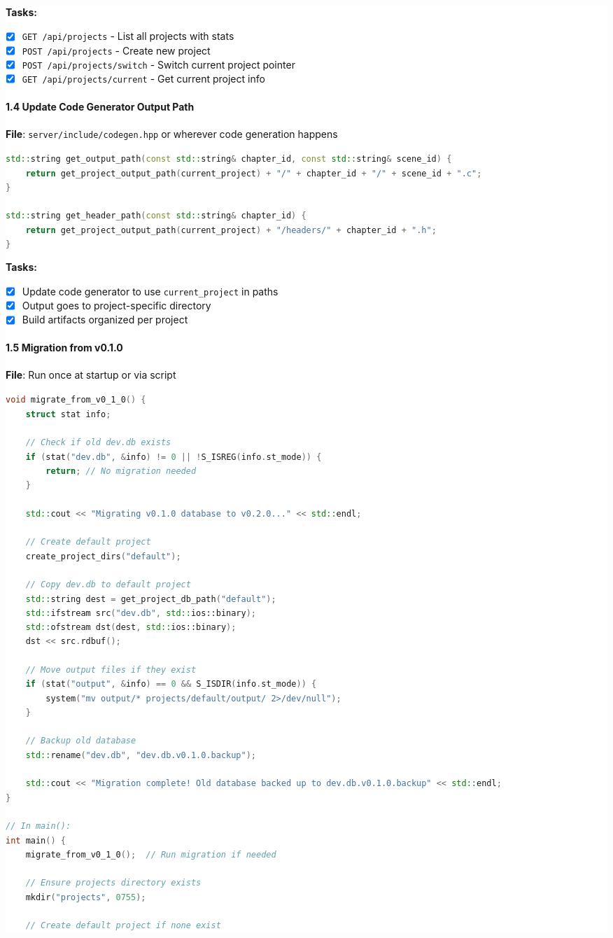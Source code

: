 **Tasks:**
- [x] `GET /api/projects` - List all projects with stats
- [x] `POST /api/projects` - Create new project
- [x] `POST /api/projects/switch` - Switch current project pointer
- [x] `GET /api/projects/current` - Get current project info

#### 1.4 Update Code Generator Output Path
**File**: `server/include/codegen.hpp` or wherever code generation happens

```cpp
std::string get_output_path(const std::string& chapter_id, const std::string& scene_id) {
    return get_project_output_path(current_project) + "/" + chapter_id + "/" + scene_id + ".c";
}

std::string get_header_path(const std::string& chapter_id) {
    return get_project_output_path(current_project) + "/headers/" + chapter_id + ".h";
}
```

**Tasks:**
- [x] Update code generator to use `current_project` in paths
- [x] Output goes to project-specific directory
- [x] Build artifacts organized per project

#### 1.5 Migration from v0.1.0
**File**: Run once at startup or via script

```cpp
void migrate_from_v0_1_0() {
    struct stat info;

    // Check if old dev.db exists
    if (stat("dev.db", &info) != 0 || !S_ISREG(info.st_mode)) {
        return; // No migration needed
    }

    std::cout << "Migrating v0.1.0 database to v0.2.0..." << std::endl;

    // Create default project
    create_project_dirs("default");

    // Copy dev.db to default project
    std::string dest = get_project_db_path("default");
    std::ifstream src("dev.db", std::ios::binary);
    std::ofstream dst(dest, std::ios::binary);
    dst << src.rdbuf();

    // Move output files if they exist
    if (stat("output", &info) == 0 && S_ISDIR(info.st_mode)) {
        system("mv output/* projects/default/output/ 2>/dev/null");
    }

    // Backup old database
    std::rename("dev.db", "dev.db.v0.1.0.backup");

    std::cout << "Migration complete! Old database backed up to dev.db.v0.1.0.backup" << std::endl;
}

// In main():
int main() {
    migrate_from_v0_1_0();  // Run migration if needed

    // Ensure projects directory exists
    mkdir("projects", 0755);

    // Create default project if none exist
```